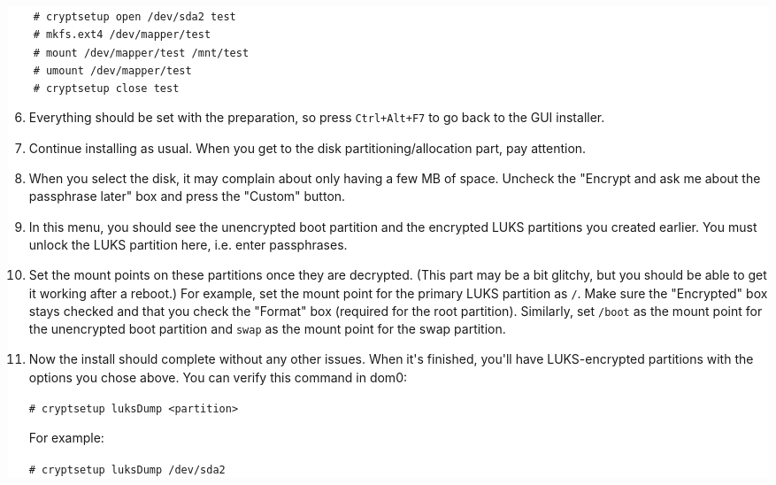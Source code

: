         # cryptsetup open /dev/sda2 test
        # mkfs.ext4 /dev/mapper/test
        # mount /dev/mapper/test /mnt/test
        # umount /dev/mapper/test
        # cryptsetup close test

06. Everything should be set with the preparation, so press `Ctrl+Alt+F7` to go
    back to the GUI installer.
07. Continue installing as usual. When you get to the disk
    partitioning/allocation part, pay attention.
08. When you select the disk, it may complain about only having a few MB of
    space. Uncheck the "Encrypt and ask me about the passphrase later" box and
    press the "Custom" button. 
09. In this menu, you should see the unencrypted boot partition and the encrypted
    LUKS partitions you created earlier. You must unlock the LUKS partition here, 
    i.e. enter passphrases. 
10. Set the mount points on these partitions once they are decrypted. (This part
    may be a bit glitchy, but you should be able to get it working after a
    reboot.) For example, set the mount point for the primary LUKS partition as
    `/`. Make sure the "Encrypted" box stays checked and that you check the
    "Format" box (required for the root partition). Similarly, set `/boot` as
    the mount point for the unencrypted boot partition and `swap` as the mount
    point for the swap partition.
11. Now the install should complete without any other issues. When it's
    finished, you'll have LUKS-encrypted partitions with the options you chose
    above. You can verify this command in dom0:

        # cryptsetup luksDump <partition>

    For example:

        # cryptsetup luksDump /dev/sda2

[cryptsetup-faq]: https://gitlab.com/cryptsetup/cryptsetup/wikis/FrequentlyAskedQuestions
[dm-crypt]: https://wiki.archlinux.org/index.php/dm-crypt/Device_encryption
[tomb-238]: https://github.com/dyne/Tomb/issues/238

